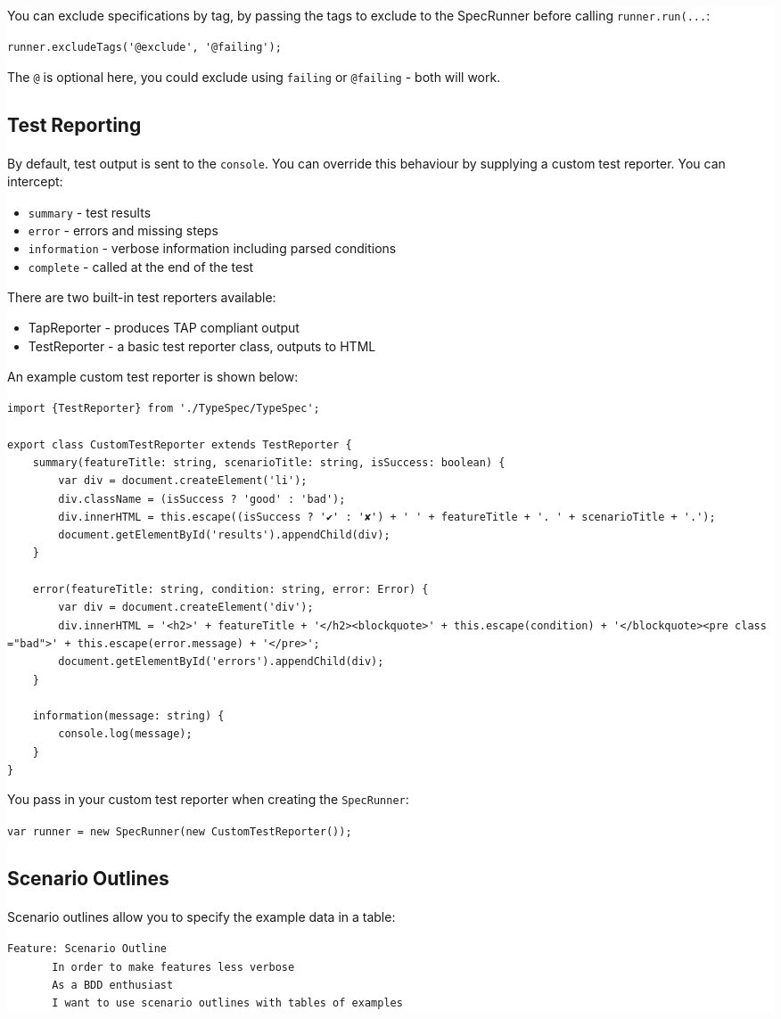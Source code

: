 You can exclude specifications by tag, by passing the tags to exclude to the SpecRunner before calling `runner.run(...`:

    runner.excludeTags('@exclude', '@failing');

The `@` is optional here, you could exclude using `failing` or `@failing` - both will work.

## Test Reporting

By default, test output is sent to the `console`. You can override this behaviour by supplying 
a custom test reporter. You can intercept:

 - `summary` - test results
 - `error` - errors and missing steps
 - `information` - verbose information including parsed conditions
 - `complete` - called at the end of the test

There are two built-in test reporters available:

 - TapReporter - produces TAP compliant output
 - TestReporter - a basic test reporter class, outputs to HTML

An example custom test reporter is shown below:

    import {TestReporter} from './TypeSpec/TypeSpec';

    export class CustomTestReporter extends TestReporter {
        summary(featureTitle: string, scenarioTitle: string, isSuccess: boolean) {
            var div = document.createElement('li');
            div.className = (isSuccess ? 'good' : 'bad');
            div.innerHTML = this.escape((isSuccess ? '✔' : '✘') + ' ' + featureTitle + '. ' + scenarioTitle + '.');
            document.getElementById('results').appendChild(div);
        }

        error(featureTitle: string, condition: string, error: Error) {
            var div = document.createElement('div');
            div.innerHTML = '<h2>' + featureTitle + '</h2><blockquote>' + this.escape(condition) + '</blockquote><pre class="bad">' + this.escape(error.message) + '</pre>';
            document.getElementById('errors').appendChild(div);
        }

        information(message: string) {
            console.log(message);
        }
    }

You pass in your custom test reporter when creating the `SpecRunner`:

    var runner = new SpecRunner(new CustomTestReporter());

## Scenario Outlines

Scenario outlines allow you to specify the example data in a table:

    Feature: Scenario Outline
           In order to make features less verbose
           As a BDD enthusiast
           I want to use scenario outlines with tables of examples
